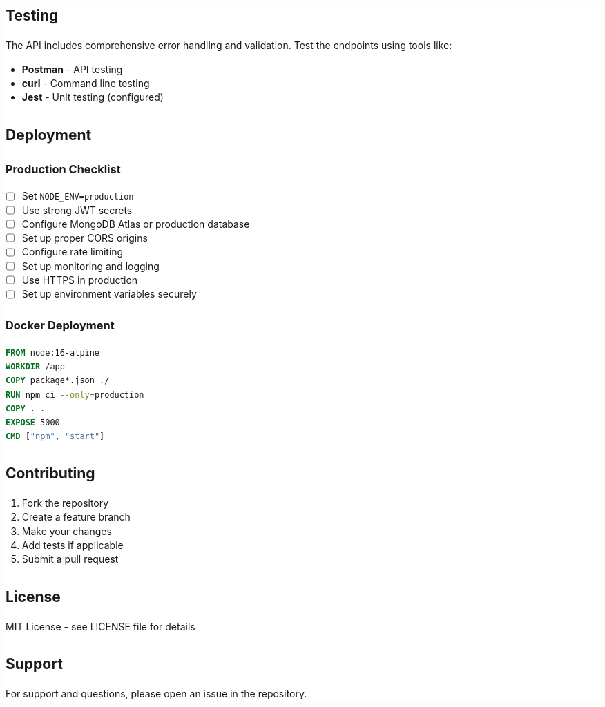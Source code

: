 ## Testing

The API includes comprehensive error handling and validation. Test the endpoints using tools like:

- **Postman** - API testing
- **curl** - Command line testing
- **Jest** - Unit testing (configured)

## Deployment

### Production Checklist

- [ ] Set `NODE_ENV=production`
- [ ] Use strong JWT secrets
- [ ] Configure MongoDB Atlas or production database
- [ ] Set up proper CORS origins
- [ ] Configure rate limiting
- [ ] Set up monitoring and logging
- [ ] Use HTTPS in production
- [ ] Set up environment variables securely

### Docker Deployment

```dockerfile
FROM node:16-alpine
WORKDIR /app
COPY package*.json ./
RUN npm ci --only=production
COPY . .
EXPOSE 5000
CMD ["npm", "start"]
```

## Contributing

1. Fork the repository
2. Create a feature branch
3. Make your changes
4. Add tests if applicable
5. Submit a pull request

## License

MIT License - see LICENSE file for details

## Support

For support and questions, please open an issue in the repository.
